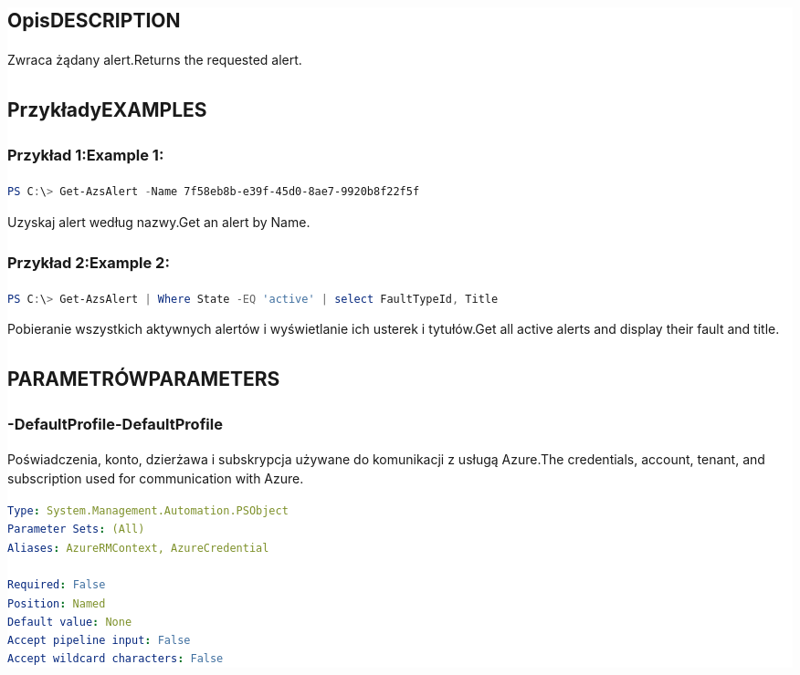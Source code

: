 ## <span data-ttu-id="2e66d-108">Opis</span><span class="sxs-lookup"><span data-stu-id="2e66d-108">DESCRIPTION</span></span>
<span data-ttu-id="2e66d-109">Zwraca żądany alert.</span><span class="sxs-lookup"><span data-stu-id="2e66d-109">Returns the requested alert.</span></span>

## <span data-ttu-id="2e66d-110">Przykłady</span><span class="sxs-lookup"><span data-stu-id="2e66d-110">EXAMPLES</span></span>

### <span data-ttu-id="2e66d-111">Przykład 1:</span><span class="sxs-lookup"><span data-stu-id="2e66d-111">Example 1:</span></span>
```powershell
PS C:\> Get-AzsAlert -Name 7f58eb8b-e39f-45d0-8ae7-9920b8f22f5f
```

<span data-ttu-id="2e66d-112">Uzyskaj alert według nazwy.</span><span class="sxs-lookup"><span data-stu-id="2e66d-112">Get an alert by Name.</span></span>

### <span data-ttu-id="2e66d-113">Przykład 2:</span><span class="sxs-lookup"><span data-stu-id="2e66d-113">Example 2:</span></span>
```powershell
PS C:\> Get-AzsAlert | Where State -EQ 'active' | select FaultTypeId, Title
```

<span data-ttu-id="2e66d-114">Pobieranie wszystkich aktywnych alertów i wyświetlanie ich usterek i tytułów.</span><span class="sxs-lookup"><span data-stu-id="2e66d-114">Get all active alerts and display their fault and title.</span></span>

## <span data-ttu-id="2e66d-115">PARAMETRÓW</span><span class="sxs-lookup"><span data-stu-id="2e66d-115">PARAMETERS</span></span>

### <span data-ttu-id="2e66d-116">-DefaultProfile</span><span class="sxs-lookup"><span data-stu-id="2e66d-116">-DefaultProfile</span></span>
<span data-ttu-id="2e66d-117">Poświadczenia, konto, dzierżawa i subskrypcja używane do komunikacji z usługą Azure.</span><span class="sxs-lookup"><span data-stu-id="2e66d-117">The credentials, account, tenant, and subscription used for communication with Azure.</span></span>

```yaml
Type: System.Management.Automation.PSObject
Parameter Sets: (All)
Aliases: AzureRMContext, AzureCredential

Required: False
Position: Named
Default value: None
Accept pipeline input: False
Accept wildcard characters: False

```
